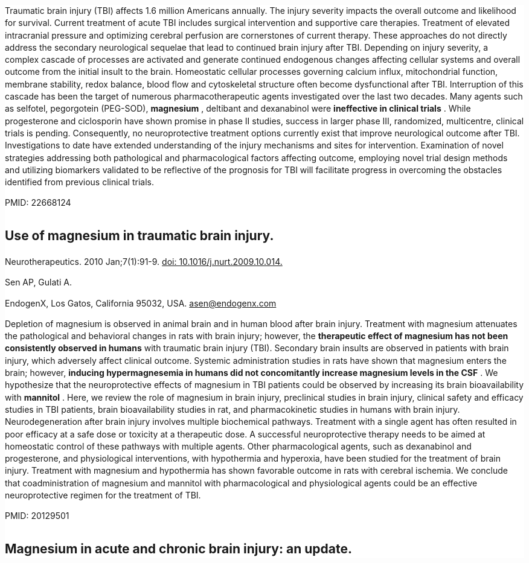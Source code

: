 Traumatic brain injury (TBI) affects 1.6 million Americans annually. The injury severity impacts the overall outcome and likelihood for survival. Current treatment of acute TBI includes surgical intervention and supportive care therapies. Treatment of elevated intracranial pressure and optimizing cerebral perfusion are cornerstones of current therapy. These approaches do not directly address the secondary neurological sequelae that lead to continued brain injury after TBI. Depending on injury severity, a complex cascade of processes are activated and generate continued endogenous changes affecting cellular systems and overall outcome from the initial insult to the brain. Homeostatic cellular processes governing calcium influx, mitochondrial function, membrane stability, redox balance, blood flow and cytoskeletal structure often become dysfunctional after TBI. Interruption of this cascade has been the target of numerous pharmacotherapeutic agents investigated over the last two decades. Many agents such as selfotel, pegorgotein (PEG-SOD),  **magnesium** , deltibant and dexanabinol were  **ineffective in clinical trials** . While progesterone and ciclosporin have shown promise in phase II studies, success in larger phase III, randomized, multicentre, clinical trials is pending. Consequently, no neuroprotective treatment options currently exist that improve neurological outcome after TBI. Investigations to date have extended understanding of the injury mechanisms and sites for intervention. Examination of novel strategies addressing both pathological and pharmacological factors affecting outcome, employing novel trial design methods and utilizing biomarkers validated to be reflective of the prognosis for TBI will facilitate progress in overcoming the obstacles identified from previous clinical trials.

PMID:     22668124

## Use of magnesium in traumatic brain injury.

Neurotherapeutics. 2010 Jan;7(1):91-9. [doi: 10.1016/j.nurt.2009.10.014.](https://doi.org/10.1016/j.nurt.2009.10.014.)

Sen AP, Gulati A.

EndogenX, Los Gatos, California 95032, USA. asen@endogenx.com

Depletion of magnesium is observed in animal brain and in human blood after brain injury. Treatment with magnesium attenuates the pathological and behavioral changes in rats with brain injury; however, the  **therapeutic effect of magnesium has not been consistently observed in humans** with traumatic brain injury (TBI). Secondary brain insults are observed in patients with brain injury, which adversely affect clinical outcome. Systemic administration studies in rats have shown that magnesium enters the brain; however, **inducing hypermagnesemia in humans did not concomitantly increase magnesium levels in the CSF** . We hypothesize that the neuroprotective effects of magnesium in TBI patients could be observed by increasing its brain bioavailability with  **mannitol** . Here, we review the role of magnesium in brain injury, preclinical studies in brain injury, clinical safety and efficacy studies in TBI patients, brain bioavailability studies in rat, and pharmacokinetic studies in humans with brain injury. Neurodegeneration after brain injury involves multiple biochemical pathways. Treatment with a single agent has often resulted in poor efficacy at a safe dose or toxicity at a therapeutic dose. A successful neuroprotective therapy needs to be aimed at homeostatic control of these pathways with multiple agents. Other pharmacological agents, such as dexanabinol and progesterone, and physiological interventions, with hypothermia and hyperoxia, have been studied for the treatment of brain injury. Treatment with magnesium and hypothermia has shown favorable outcome in rats with cerebral ischemia. We conclude that coadministration of magnesium and mannitol with pharmacological and physiological agents could be an effective neuroprotective regimen for the treatment of TBI.

PMID:     20129501

## Magnesium in acute and chronic brain injury: an update.
